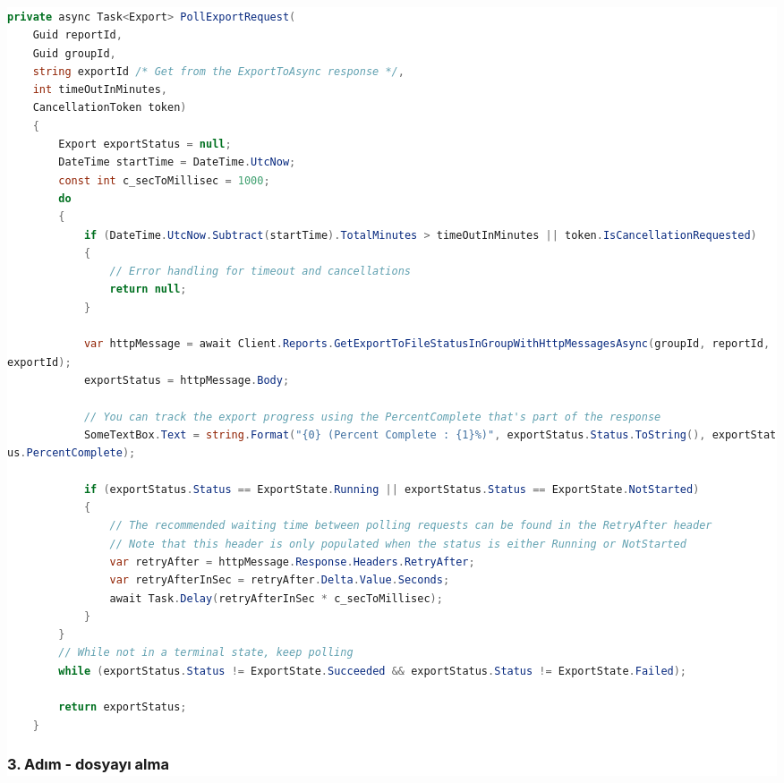 ```csharp
private async Task<Export> PollExportRequest(
    Guid reportId,
    Guid groupId,
    string exportId /* Get from the ExportToAsync response */,
    int timeOutInMinutes,
    CancellationToken token)
    {
        Export exportStatus = null;
        DateTime startTime = DateTime.UtcNow;
        const int c_secToMillisec = 1000;
        do
        {
            if (DateTime.UtcNow.Subtract(startTime).TotalMinutes > timeOutInMinutes || token.IsCancellationRequested)
            {
                // Error handling for timeout and cancellations
                return null;
            }

            var httpMessage = await Client.Reports.GetExportToFileStatusInGroupWithHttpMessagesAsync(groupId, reportId, exportId);
            exportStatus = httpMessage.Body;

            // You can track the export progress using the PercentComplete that's part of the response
            SomeTextBox.Text = string.Format("{0} (Percent Complete : {1}%)", exportStatus.Status.ToString(), exportStatus.PercentComplete);

            if (exportStatus.Status == ExportState.Running || exportStatus.Status == ExportState.NotStarted)
            {
                // The recommended waiting time between polling requests can be found in the RetryAfter header
                // Note that this header is only populated when the status is either Running or NotStarted
                var retryAfter = httpMessage.Response.Headers.RetryAfter;
                var retryAfterInSec = retryAfter.Delta.Value.Seconds;
                await Task.Delay(retryAfterInSec * c_secToMillisec);
            }
        }
        // While not in a terminal state, keep polling
        while (exportStatus.Status != ExportState.Succeeded && exportStatus.Status != ExportState.Failed);

        return exportStatus;
    }
```

### <a name="step-3---getting-the-file"></a>3\. Adım - dosyayı alma
